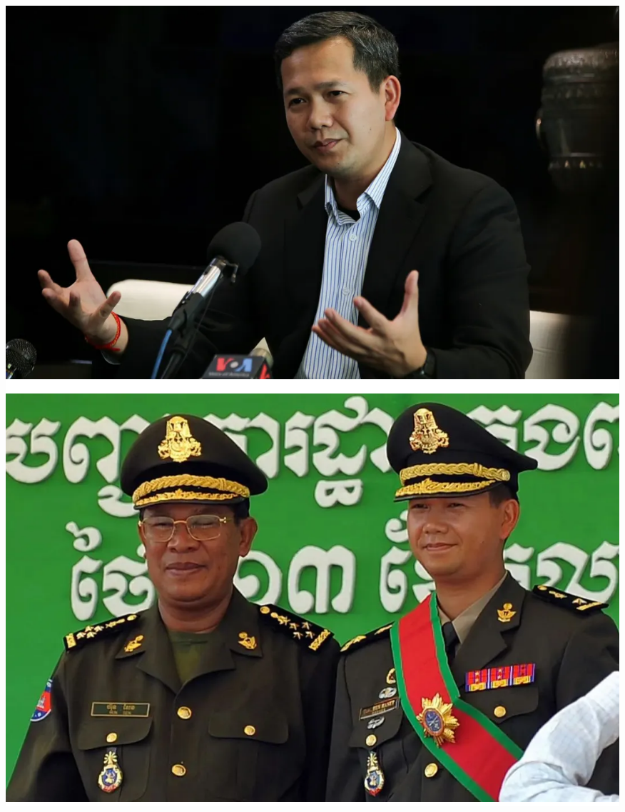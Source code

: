 ![](/images/btnews/0301_0400/0381/9d2a61c1-500c-44a5-9755-c7af29bb64e3.webp)





![](/images/btnews/0301_0400/0381/8c2996a3-2641-432b-a8f4-4ef41b229ac5.webp)
